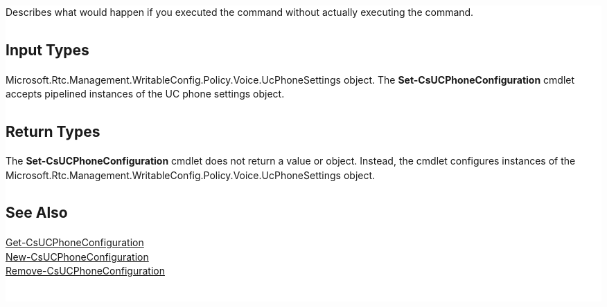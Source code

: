<td><p>Describes what would happen if you executed the command without actually executing the command.</p></td>
</tr>
</tbody>
</table>


</div>

<div>

## Input Types

Microsoft.Rtc.Management.WritableConfig.Policy.Voice.UcPhoneSettings object. The **Set-CsUCPhoneConfiguration** cmdlet accepts pipelined instances of the UC phone settings object.

</div>

<div>

## Return Types

The **Set-CsUCPhoneConfiguration** cmdlet does not return a value or object. Instead, the cmdlet configures instances of the Microsoft.Rtc.Management.WritableConfig.Policy.Voice.UcPhoneSettings object.

</div>

<div>

## See Also


[Get-CsUCPhoneConfiguration](get-csucphoneconfiguration.md)  
[New-CsUCPhoneConfiguration](new-csucphoneconfiguration.md)  
[Remove-CsUCPhoneConfiguration](remove-csucphoneconfiguration.md)  
  

</div>

</div>

<span> </span>

</div>

</div>

</div>

